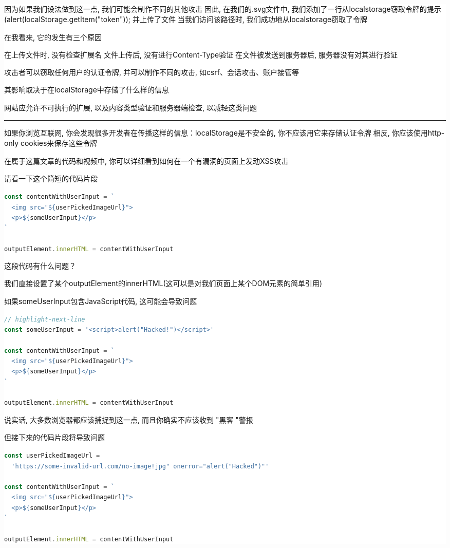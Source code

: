 因为如果我们设法做到这一点, 我们可能会制作不同的其他攻击  因此, 在我们的.svg文件中, 我们添加了一行从localstorage窃取令牌的提示(alert(localStorage.getItem("token")); 并上传了文件  当我们访问该路径时, 我们成功地从localstorage窃取了令牌  



在我看来, 它的发生有三个原因

在上传文件时, 没有检查扩展名
文件上传后, 没有进行Content-Type验证
在文件被发送到服务器后, 服务器没有对其进行验证

攻击者可以窃取任何用户的认证令牌, 并可以制作不同的攻击, 如csrf、会话攻击、账户接管等  

其影响取决于在localStorage中存储了什么样的信息  

网站应允许不可执行的扩展, 以及内容类型验证和服务器端检查, 以减轻这类问题  

---

如果你浏览互联网, 你会发现很多开发者在传播这样的信息：localStorage是不安全的, 你不应该用它来存储认证令牌  相反, 你应该使用http-only cookies来保存这些令牌  

在属于这篇文章的代码和视频中, 你可以详细看到如何在一个有漏洞的页面上发动XSS攻击  

请看一下这个简短的代码片段  
```js
const contentWithUserInput = `
  <img src="${userPickedImageUrl}">
  <p>${someUserInput}</p>
`

outputElement.innerHTML = contentWithUserInput
```

这段代码有什么问题？

我们直接设置了某个outputElement的innerHTML(这可以是对我们页面上某个DOM元素的简单引用)  

如果someUserInput包含JavaScript代码, 这可能会导致问题  

```js
// highlight-next-line
const someUserInput = '<script>alert("Hacked!")</script>'

const contentWithUserInput = `
  <img src="${userPickedImageUrl}">
  <p>${someUserInput}</p>
`

outputElement.innerHTML = contentWithUserInput
```

说实话, 大多数浏览器都应该捕捉到这一点, 而且你确实不应该收到 "黑客 "警报  

但接下来的代码片段将导致问题  

```js
const userPickedImageUrl =
  'https://some-invalid-url.com/no-image!jpg" onerror="alert("Hacked")"'

const contentWithUserInput = `
  <img src="${userPickedImageUrl}">
  <p>${someUserInput}</p>
`

outputElement.innerHTML = contentWithUserInput
```

